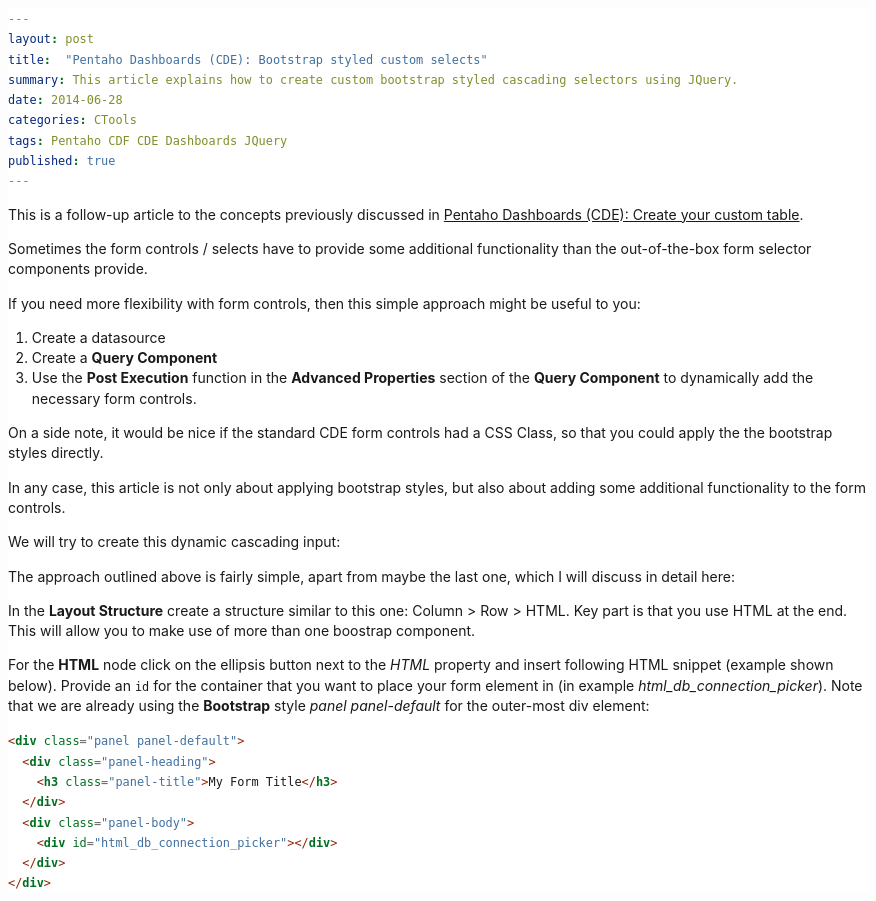 ```yaml
---
layout: post
title:  "Pentaho Dashboards (CDE): Bootstrap styled custom selects"
summary: This article explains how to create custom bootstrap styled cascading selectors using JQuery.
date: 2014-06-28
categories: CTools
tags: Pentaho CDF CDE Dashboards JQuery
published: true
---
```


This is a follow-up article to the concepts previously discussed in [Pentaho Dashboards (CDE): Create your custom table](http://diethardsteiner.github.io//dashboards/2014/05/21/Pentaho-CDE-Custom-Table.html).

Sometimes the form controls / selects have to provide some additional functionality than the out-of-the-box form selector components provide.

If you need more flexibility with form controls, then this simple approach might be useful to you:
1. Create a datasource
2. Create a **Query Component**
3. Use the **Post Execution** function in the **Advanced Properties** section of the **Query Component** to dynamically add the necessary form controls.

On a side note, it would be nice if the standard CDE form controls had a CSS Class, so that you could apply the the bootstrap styles directly. 

In any case, this article is not only about applying bootstrap styles, but also about adding some additional functionality to the form controls.

We will try to create this dynamic cascading input:

<iframe width="420" height="315" src="//www.youtube.com/embed/pQveo2Ku15E" frameborder="0" allowfullscreen="allowfullscreen">My Video</iframe>

The approach outlined above is fairly simple, apart from maybe the last one, which I will discuss in detail here:

In the **Layout Structure** create a structure similar to this one: Column > Row > HTML. Key part is that you use HTML at the end. This will allow you to make use of more than one boostrap component.

For the **HTML** node click on the ellipsis button next to the *HTML* property and insert following HTML snippet (example shown below). Provide an `id` for the container that you want to place your form element in (in example *html_db_connection_picker*). Note that we are already using the **Bootstrap** style *panel panel-default* for the outer-most div element:

```html
<div class="panel panel-default">
  <div class="panel-heading">
    <h3 class="panel-title">My Form Title</h3>
  </div>
  <div class="panel-body">
    <div id="html_db_connection_picker"></div>
  </div>
</div>
```

